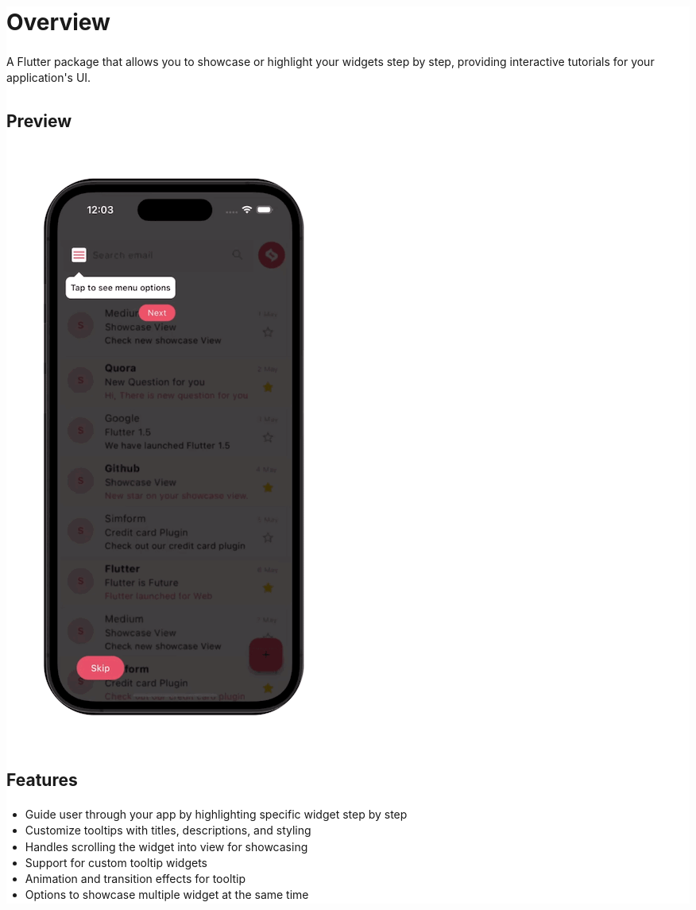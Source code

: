 # Overview

A Flutter package that allows you to showcase or highlight your widgets step by step, providing interactive tutorials for your application's UI.

## Preview

![The example app running in Android](https://raw.githubusercontent.com/SimformSolutionsPvtLtd/flutter_showcaseview/master/preview/showcaseview.gif)

## Features

- Guide user through your app by highlighting specific widget step by step
- Customize tooltips with titles, descriptions, and styling
- Handles scrolling the widget into view for showcasing
- Support for custom tooltip widgets
- Animation and transition effects for tooltip
- Options to showcase multiple widget at the same time
